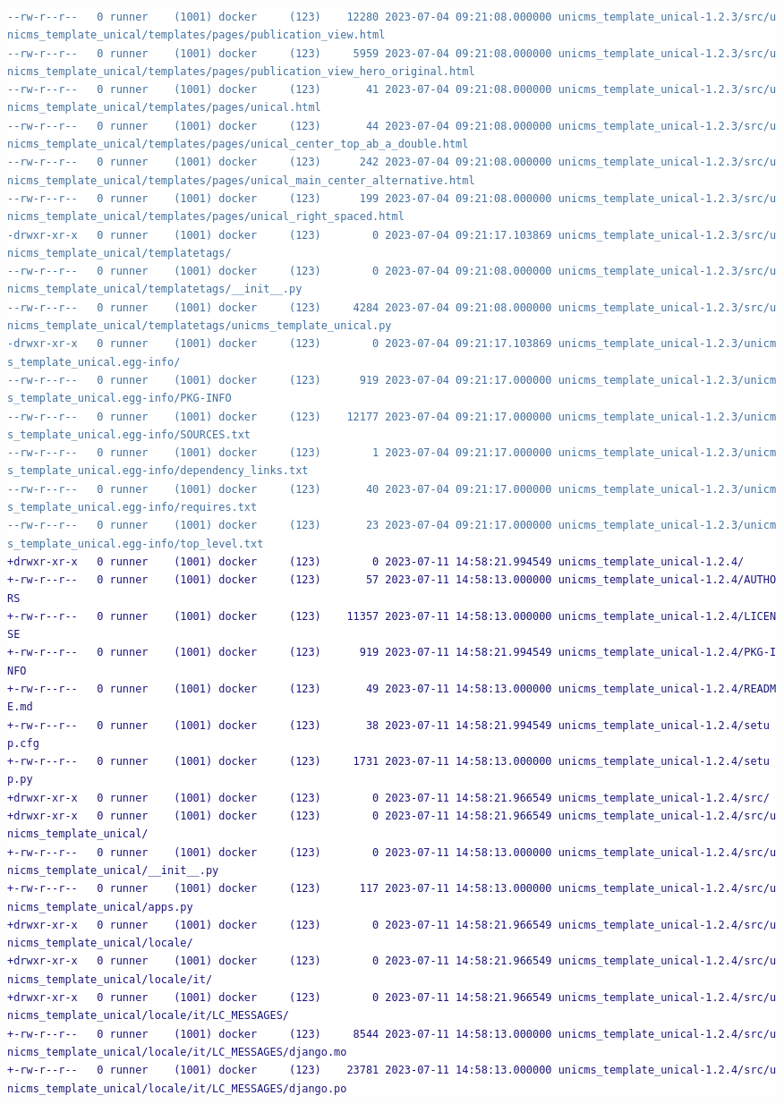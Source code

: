 ```diff
--rw-r--r--   0 runner    (1001) docker     (123)    12280 2023-07-04 09:21:08.000000 unicms_template_unical-1.2.3/src/unicms_template_unical/templates/pages/publication_view.html
--rw-r--r--   0 runner    (1001) docker     (123)     5959 2023-07-04 09:21:08.000000 unicms_template_unical-1.2.3/src/unicms_template_unical/templates/pages/publication_view_hero_original.html
--rw-r--r--   0 runner    (1001) docker     (123)       41 2023-07-04 09:21:08.000000 unicms_template_unical-1.2.3/src/unicms_template_unical/templates/pages/unical.html
--rw-r--r--   0 runner    (1001) docker     (123)       44 2023-07-04 09:21:08.000000 unicms_template_unical-1.2.3/src/unicms_template_unical/templates/pages/unical_center_top_ab_a_double.html
--rw-r--r--   0 runner    (1001) docker     (123)      242 2023-07-04 09:21:08.000000 unicms_template_unical-1.2.3/src/unicms_template_unical/templates/pages/unical_main_center_alternative.html
--rw-r--r--   0 runner    (1001) docker     (123)      199 2023-07-04 09:21:08.000000 unicms_template_unical-1.2.3/src/unicms_template_unical/templates/pages/unical_right_spaced.html
-drwxr-xr-x   0 runner    (1001) docker     (123)        0 2023-07-04 09:21:17.103869 unicms_template_unical-1.2.3/src/unicms_template_unical/templatetags/
--rw-r--r--   0 runner    (1001) docker     (123)        0 2023-07-04 09:21:08.000000 unicms_template_unical-1.2.3/src/unicms_template_unical/templatetags/__init__.py
--rw-r--r--   0 runner    (1001) docker     (123)     4284 2023-07-04 09:21:08.000000 unicms_template_unical-1.2.3/src/unicms_template_unical/templatetags/unicms_template_unical.py
-drwxr-xr-x   0 runner    (1001) docker     (123)        0 2023-07-04 09:21:17.103869 unicms_template_unical-1.2.3/unicms_template_unical.egg-info/
--rw-r--r--   0 runner    (1001) docker     (123)      919 2023-07-04 09:21:17.000000 unicms_template_unical-1.2.3/unicms_template_unical.egg-info/PKG-INFO
--rw-r--r--   0 runner    (1001) docker     (123)    12177 2023-07-04 09:21:17.000000 unicms_template_unical-1.2.3/unicms_template_unical.egg-info/SOURCES.txt
--rw-r--r--   0 runner    (1001) docker     (123)        1 2023-07-04 09:21:17.000000 unicms_template_unical-1.2.3/unicms_template_unical.egg-info/dependency_links.txt
--rw-r--r--   0 runner    (1001) docker     (123)       40 2023-07-04 09:21:17.000000 unicms_template_unical-1.2.3/unicms_template_unical.egg-info/requires.txt
--rw-r--r--   0 runner    (1001) docker     (123)       23 2023-07-04 09:21:17.000000 unicms_template_unical-1.2.3/unicms_template_unical.egg-info/top_level.txt
+drwxr-xr-x   0 runner    (1001) docker     (123)        0 2023-07-11 14:58:21.994549 unicms_template_unical-1.2.4/
+-rw-r--r--   0 runner    (1001) docker     (123)       57 2023-07-11 14:58:13.000000 unicms_template_unical-1.2.4/AUTHORS
+-rw-r--r--   0 runner    (1001) docker     (123)    11357 2023-07-11 14:58:13.000000 unicms_template_unical-1.2.4/LICENSE
+-rw-r--r--   0 runner    (1001) docker     (123)      919 2023-07-11 14:58:21.994549 unicms_template_unical-1.2.4/PKG-INFO
+-rw-r--r--   0 runner    (1001) docker     (123)       49 2023-07-11 14:58:13.000000 unicms_template_unical-1.2.4/README.md
+-rw-r--r--   0 runner    (1001) docker     (123)       38 2023-07-11 14:58:21.994549 unicms_template_unical-1.2.4/setup.cfg
+-rw-r--r--   0 runner    (1001) docker     (123)     1731 2023-07-11 14:58:13.000000 unicms_template_unical-1.2.4/setup.py
+drwxr-xr-x   0 runner    (1001) docker     (123)        0 2023-07-11 14:58:21.966549 unicms_template_unical-1.2.4/src/
+drwxr-xr-x   0 runner    (1001) docker     (123)        0 2023-07-11 14:58:21.966549 unicms_template_unical-1.2.4/src/unicms_template_unical/
+-rw-r--r--   0 runner    (1001) docker     (123)        0 2023-07-11 14:58:13.000000 unicms_template_unical-1.2.4/src/unicms_template_unical/__init__.py
+-rw-r--r--   0 runner    (1001) docker     (123)      117 2023-07-11 14:58:13.000000 unicms_template_unical-1.2.4/src/unicms_template_unical/apps.py
+drwxr-xr-x   0 runner    (1001) docker     (123)        0 2023-07-11 14:58:21.966549 unicms_template_unical-1.2.4/src/unicms_template_unical/locale/
+drwxr-xr-x   0 runner    (1001) docker     (123)        0 2023-07-11 14:58:21.966549 unicms_template_unical-1.2.4/src/unicms_template_unical/locale/it/
+drwxr-xr-x   0 runner    (1001) docker     (123)        0 2023-07-11 14:58:21.966549 unicms_template_unical-1.2.4/src/unicms_template_unical/locale/it/LC_MESSAGES/
+-rw-r--r--   0 runner    (1001) docker     (123)     8544 2023-07-11 14:58:13.000000 unicms_template_unical-1.2.4/src/unicms_template_unical/locale/it/LC_MESSAGES/django.mo
+-rw-r--r--   0 runner    (1001) docker     (123)    23781 2023-07-11 14:58:13.000000 unicms_template_unical-1.2.4/src/unicms_template_unical/locale/it/LC_MESSAGES/django.po
```